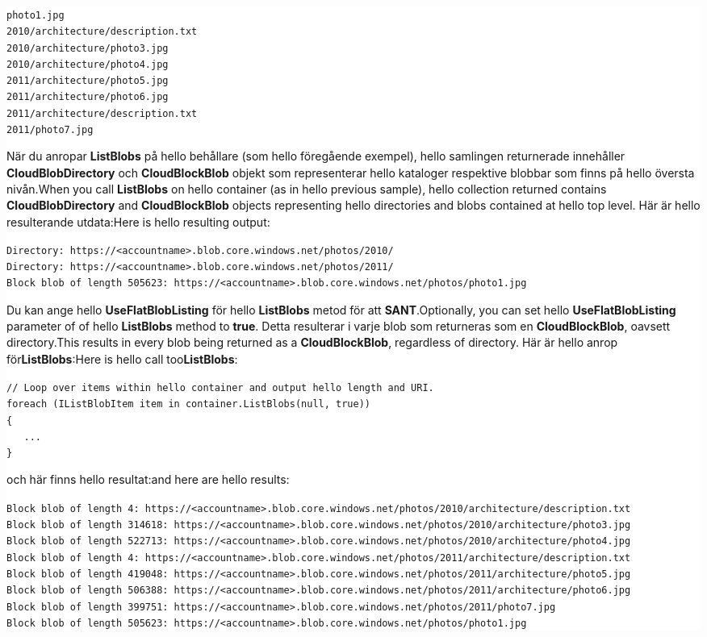     photo1.jpg
    2010/architecture/description.txt
    2010/architecture/photo3.jpg
    2010/architecture/photo4.jpg
    2011/architecture/photo5.jpg
    2011/architecture/photo6.jpg
    2011/architecture/description.txt
    2011/photo7.jpg

<span data-ttu-id="4d451-150">När du anropar **ListBlobs** på hello behållare (som hello föregående exempel), hello samlingen returnerade innehåller **CloudBlobDirectory** och **CloudBlockBlob** objekt som representerar hello kataloger respektive blobbar som finns på hello översta nivån.</span><span class="sxs-lookup"><span data-stu-id="4d451-150">When you call **ListBlobs** on hello container (as in hello previous sample), hello collection returned contains **CloudBlobDirectory** and **CloudBlockBlob** objects representing hello directories and blobs contained at hello top level.</span></span> <span data-ttu-id="4d451-151">Här är hello resulterande utdata:</span><span class="sxs-lookup"><span data-stu-id="4d451-151">Here is hello resulting output:</span></span>

    Directory: https://<accountname>.blob.core.windows.net/photos/2010/
    Directory: https://<accountname>.blob.core.windows.net/photos/2011/
    Block blob of length 505623: https://<accountname>.blob.core.windows.net/photos/photo1.jpg


<span data-ttu-id="4d451-152">Du kan ange hello **UseFlatBlobListing** för hello **ListBlobs** metod för att **SANT**.</span><span class="sxs-lookup"><span data-stu-id="4d451-152">Optionally, you can set hello **UseFlatBlobListing** parameter of of hello **ListBlobs** method to **true**.</span></span> <span data-ttu-id="4d451-153">Detta resulterar i varje blob som returneras som en **CloudBlockBlob**, oavsett directory.</span><span class="sxs-lookup"><span data-stu-id="4d451-153">This results in every blob being returned as a **CloudBlockBlob**, regardless of directory.</span></span> <span data-ttu-id="4d451-154">Här är hello anrop för**ListBlobs**:</span><span class="sxs-lookup"><span data-stu-id="4d451-154">Here is hello call too**ListBlobs**:</span></span>

    // Loop over items within hello container and output hello length and URI.
    foreach (IListBlobItem item in container.ListBlobs(null, true))
    {
       ...
    }

<span data-ttu-id="4d451-155">och här finns hello resultat:</span><span class="sxs-lookup"><span data-stu-id="4d451-155">and here are hello results:</span></span>

    Block blob of length 4: https://<accountname>.blob.core.windows.net/photos/2010/architecture/description.txt
    Block blob of length 314618: https://<accountname>.blob.core.windows.net/photos/2010/architecture/photo3.jpg
    Block blob of length 522713: https://<accountname>.blob.core.windows.net/photos/2010/architecture/photo4.jpg
    Block blob of length 4: https://<accountname>.blob.core.windows.net/photos/2011/architecture/description.txt
    Block blob of length 419048: https://<accountname>.blob.core.windows.net/photos/2011/architecture/photo5.jpg
    Block blob of length 506388: https://<accountname>.blob.core.windows.net/photos/2011/architecture/photo6.jpg
    Block blob of length 399751: https://<accountname>.blob.core.windows.net/photos/2011/photo7.jpg
    Block blob of length 505623: https://<accountname>.blob.core.windows.net/photos/photo1.jpg
